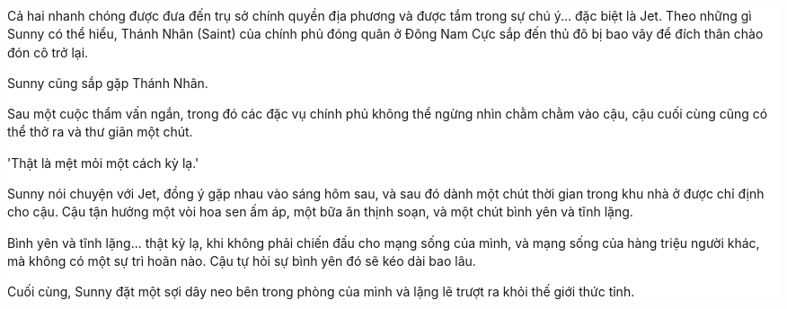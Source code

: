 Cả hai nhanh chóng được đưa đến trụ sở chính quyền địa phương và được tắm trong sự chú ý... đặc biệt là Jet. Theo những gì Sunny có thể hiểu, Thánh Nhân (Saint) của chính phủ đóng quân ở Đông Nam Cực sắp đến thủ đô bị bao vây để đích thân chào đón cô trở lại.

Sunny cũng sắp gặp Thánh Nhân.

Sau một cuộc thẩm vấn ngắn, trong đó các đặc vụ chính phủ không thể ngừng nhìn chằm chằm vào cậu, cậu cuối cùng cũng có thể thở ra và thư giãn một chút.

'Thật là mệt mỏi một cách kỳ lạ.'

Sunny nói chuyện với Jet, đồng ý gặp nhau vào sáng hôm sau, và sau đó dành một chút thời gian trong khu nhà ở được chỉ định cho cậu. Cậu tận hưởng một vòi hoa sen ấm áp, một bữa ăn thịnh soạn, và một chút bình yên và tĩnh lặng.

Bình yên và tĩnh lặng... thật kỳ lạ, khi không phải chiến đấu cho mạng sống của mình, và mạng sống của hàng triệu người khác, mà không có một sự trì hoãn nào. Cậu tự hỏi sự bình yên đó sẽ kéo dài bao lâu.

Cuối cùng, Sunny đặt một sợi dây neo bên trong phòng của mình và lặng lẽ trượt ra khỏi thế giới thức tỉnh.
